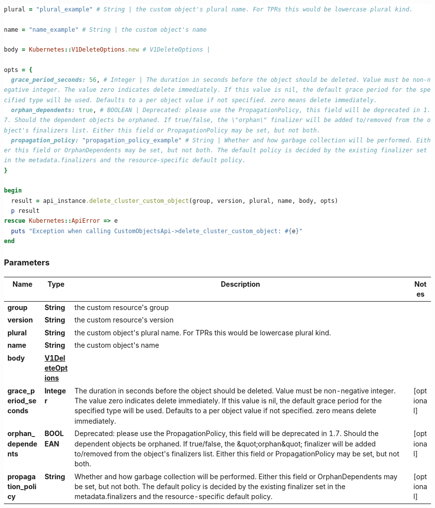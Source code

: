 ```ruby
plural = "plural_example" # String | the custom object's plural name. For TPRs this would be lowercase plural kind.

name = "name_example" # String | the custom object's name

body = Kubernetes::V1DeleteOptions.new # V1DeleteOptions | 

opts = { 
  grace_period_seconds: 56, # Integer | The duration in seconds before the object should be deleted. Value must be non-negative integer. The value zero indicates delete immediately. If this value is nil, the default grace period for the specified type will be used. Defaults to a per object value if not specified. zero means delete immediately.
  orphan_dependents: true, # BOOLEAN | Deprecated: please use the PropagationPolicy, this field will be deprecated in 1.7. Should the dependent objects be orphaned. If true/false, the \"orphan\" finalizer will be added to/removed from the object's finalizers list. Either this field or PropagationPolicy may be set, but not both.
  propagation_policy: "propagation_policy_example" # String | Whether and how garbage collection will be performed. Either this field or OrphanDependents may be set, but not both. The default policy is decided by the existing finalizer set in the metadata.finalizers and the resource-specific default policy.
}

begin
  result = api_instance.delete_cluster_custom_object(group, version, plural, name, body, opts)
  p result
rescue Kubernetes::ApiError => e
  puts "Exception when calling CustomObjectsApi->delete_cluster_custom_object: #{e}"
end
```

### Parameters

Name | Type | Description  | Notes
------------- | ------------- | ------------- | -------------
 **group** | **String**| the custom resource&#39;s group | 
 **version** | **String**| the custom resource&#39;s version | 
 **plural** | **String**| the custom object&#39;s plural name. For TPRs this would be lowercase plural kind. | 
 **name** | **String**| the custom object&#39;s name | 
 **body** | [**V1DeleteOptions**](V1DeleteOptions.md)|  | 
 **grace_period_seconds** | **Integer**| The duration in seconds before the object should be deleted. Value must be non-negative integer. The value zero indicates delete immediately. If this value is nil, the default grace period for the specified type will be used. Defaults to a per object value if not specified. zero means delete immediately. | [optional] 
 **orphan_dependents** | **BOOLEAN**| Deprecated: please use the PropagationPolicy, this field will be deprecated in 1.7. Should the dependent objects be orphaned. If true/false, the \&quot;orphan\&quot; finalizer will be added to/removed from the object&#39;s finalizers list. Either this field or PropagationPolicy may be set, but not both. | [optional] 
 **propagation_policy** | **String**| Whether and how garbage collection will be performed. Either this field or OrphanDependents may be set, but not both. The default policy is decided by the existing finalizer set in the metadata.finalizers and the resource-specific default policy. | [optional] 
